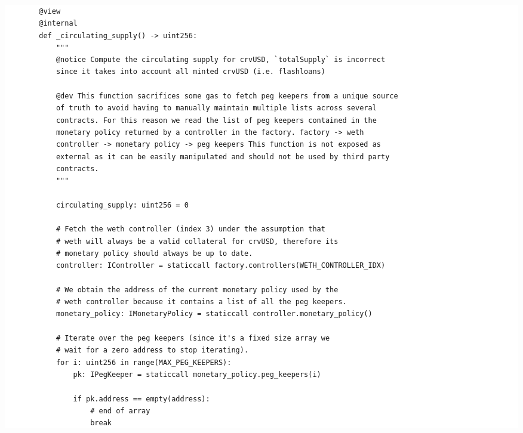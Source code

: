             @view
            @internal
            def _circulating_supply() -> uint256:
                """
                @notice Compute the circulating supply for crvUSD, `totalSupply` is incorrect
                since it takes into account all minted crvUSD (i.e. flashloans)

                @dev This function sacrifices some gas to fetch peg keepers from a unique source
                of truth to avoid having to manually maintain multiple lists across several
                contracts. For this reason we read the list of peg keepers contained in the
                monetary policy returned by a controller in the factory. factory -> weth
                controller -> monetary policy -> peg keepers This function is not exposed as
                external as it can be easily manipulated and should not be used by third party
                contracts.
                """

                circulating_supply: uint256 = 0

                # Fetch the weth controller (index 3) under the assumption that
                # weth will always be a valid collateral for crvUSD, therefore its
                # monetary policy should always be up to date.
                controller: IController = staticcall factory.controllers(WETH_CONTROLLER_IDX)

                # We obtain the address of the current monetary policy used by the
                # weth controller because it contains a list of all the peg keepers.
                monetary_policy: IMonetaryPolicy = staticcall controller.monetary_policy()

                # Iterate over the peg keepers (since it's a fixed size array we
                # wait for a zero address to stop iterating).
                for i: uint256 in range(MAX_PEG_KEEPERS):
                    pk: IPegKeeper = staticcall monetary_policy.peg_keepers(i)

                    if pk.address == empty(address):
                        # end of array
                        break

